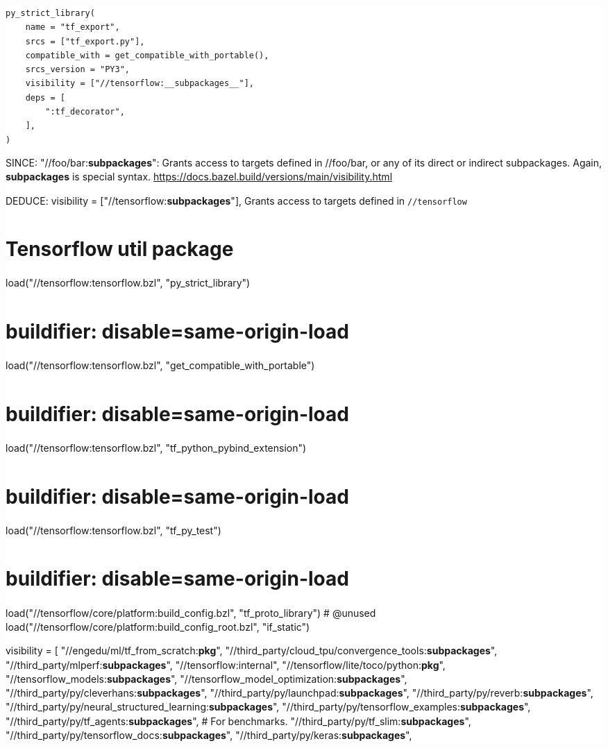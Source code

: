 ```
py_strict_library(
    name = "tf_export",
    srcs = ["tf_export.py"],
    compatible_with = get_compatible_with_portable(),
    srcs_version = "PY3",
    visibility = ["//tensorflow:__subpackages__"],
    deps = [
        ":tf_decorator",
    ],
)
```

SINCE:
"//foo/bar:__subpackages__":
Grants access to targets defined in //foo/bar, or any of its direct or indirect subpackages.
Again, __subpackages__ is special syntax.
https://docs.bazel.build/versions/main/visibility.html

DEDUCE:
visibility = ["//tensorflow:__subpackages__"],
Grants access to targets defined in `//tensorflow`







# Tensorflow util package

load("//tensorflow:tensorflow.bzl", "py_strict_library")

# buildifier: disable=same-origin-load
load("//tensorflow:tensorflow.bzl", "get_compatible_with_portable")

# buildifier: disable=same-origin-load
load("//tensorflow:tensorflow.bzl", "tf_python_pybind_extension")

# buildifier: disable=same-origin-load
load("//tensorflow:tensorflow.bzl", "tf_py_test")

# buildifier: disable=same-origin-load
load("//tensorflow/core/platform:build_config.bzl", "tf_proto_library")  # @unused
load("//tensorflow/core/platform:build_config_root.bzl", "if_static")

visibility = [
    "//engedu/ml/tf_from_scratch:__pkg__",
    "//third_party/cloud_tpu/convergence_tools:__subpackages__",
    "//third_party/mlperf:__subpackages__",
    "//tensorflow:internal",
    "//tensorflow/lite/toco/python:__pkg__",
    "//tensorflow_models:__subpackages__",
    "//tensorflow_model_optimization:__subpackages__",
    "//third_party/py/cleverhans:__subpackages__",
    "//third_party/py/launchpad:__subpackages__",
    "//third_party/py/reverb:__subpackages__",
    "//third_party/py/neural_structured_learning:__subpackages__",
    "//third_party/py/tensorflow_examples:__subpackages__",
    "//third_party/py/tf_agents:__subpackages__",  # For benchmarks.
    "//third_party/py/tf_slim:__subpackages__",
    "//third_party/py/tensorflow_docs:__subpackages__",
    "//third_party/py/keras:__subpackages__",